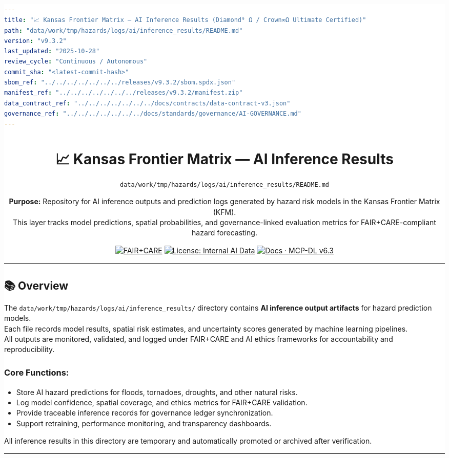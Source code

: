 ```yaml
---
title: "📈 Kansas Frontier Matrix — AI Inference Results (Diamond⁹ Ω / Crown∞Ω Ultimate Certified)"
path: "data/work/tmp/hazards/logs/ai/inference_results/README.md"
version: "v9.3.2"
last_updated: "2025-10-28"
review_cycle: "Continuous / Autonomous"
commit_sha: "<latest-commit-hash>"
sbom_ref: "../../../../../../../releases/v9.3.2/sbom.spdx.json"
manifest_ref: "../../../../../../../releases/v9.3.2/manifest.zip"
data_contract_ref: "../../../../../../../docs/contracts/data-contract-v3.json"
governance_ref: "../../../../../../../docs/standards/governance/AI-GOVERNANCE.md"
---
```


<div align="center">

# 📈 Kansas Frontier Matrix — **AI Inference Results**
`data/work/tmp/hazards/logs/ai/inference_results/README.md`

**Purpose:** Repository for AI inference outputs and prediction logs generated by hazard risk models in the Kansas Frontier Matrix (KFM).  
This layer tracks model predictions, spatial probabilities, and governance-linked evaluation metrics for FAIR+CARE-compliant hazard forecasting.

[![FAIR+CARE](https://img.shields.io/badge/FAIR%2BCARE-AI%20Inference%20Governed-gold)](../../../../../../../docs/standards/faircare-validation.md)
[![License: Internal AI Data](https://img.shields.io/badge/License-Internal%20Governance%20Logs-grey)](../../../../../../../LICENSE)
[![Docs · MCP-DL v6.3](https://img.shields.io/badge/Docs-MCP--DL%20v6.3-blue)](../../../../../../../docs/architecture/repo-focus.md)

</div>

---

## 📚 Overview

The `data/work/tmp/hazards/logs/ai/inference_results/` directory contains **AI inference output artifacts** for hazard prediction models.  
Each file records model results, spatial risk estimates, and uncertainty scores generated by machine learning pipelines.  
All outputs are monitored, validated, and logged under FAIR+CARE and AI ethics frameworks for accountability and reproducibility.

### Core Functions:
- Store AI hazard predictions for floods, tornadoes, droughts, and other natural risks.  
- Log model confidence, spatial coverage, and ethics metrics for FAIR+CARE validation.  
- Provide traceable inference records for governance ledger synchronization.  
- Support retraining, performance monitoring, and transparency dashboards.  

All inference results in this directory are temporary and automatically promoted or archived after verification.

---